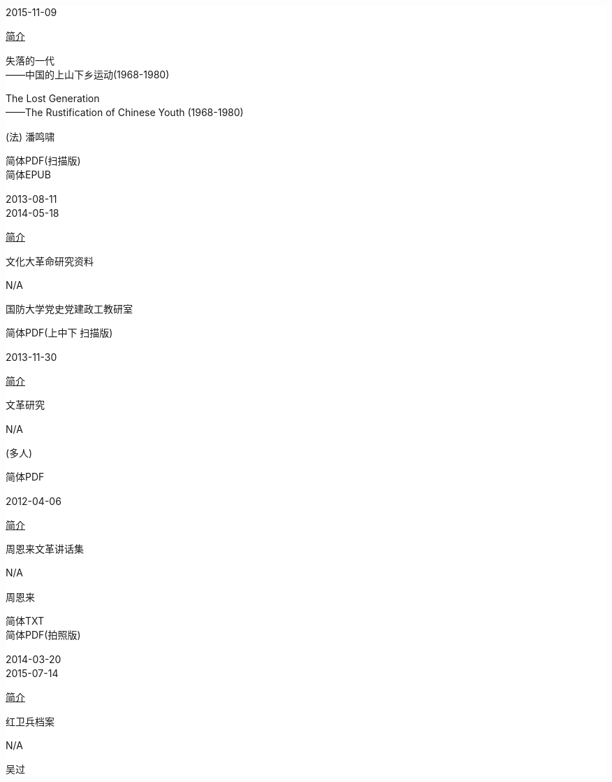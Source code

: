 2015-11-09

[简介](https://goo.gl/SidJ7k)

失落的一代  
——中国的上山下乡运动(1968-1980)

The Lost Generation  
——The Rustification of Chinese Youth (1968-1980)

(法) 潘鸣啸

简体PDF(扫描版)  
简体EPUB

2013-08-11  
2014-05-18

[简介](https://goo.gl/32nj7B)

文化大革命研究资料

N/A

国防大学党史党建政工教研室

简体PDF(上中下 扫描版)

2013-11-30

[简介](https://goo.gl/aiVtvP)

文革研究

N/A

(多人)

简体PDF

2012-04-06

[简介](https://goo.gl/Zksp1c)

周恩来文革讲话集

N/A

周恩来

简体TXT  
简体PDF(拍照版)

2014-03-20  
2015-07-14

[简介](https://goo.gl/UyoK5m)

红卫兵档案

N/A

吴过
